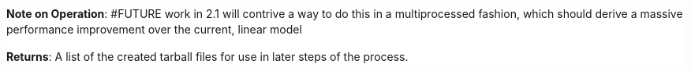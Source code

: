 **Note on Operation**: #FUTURE work in 2.1 will contrive a way to do this in a multiprocessed fashion, which should derive a massive performance improvement over the current, linear model

**Returns**: A list of the created tarball files for use in later steps of the process.